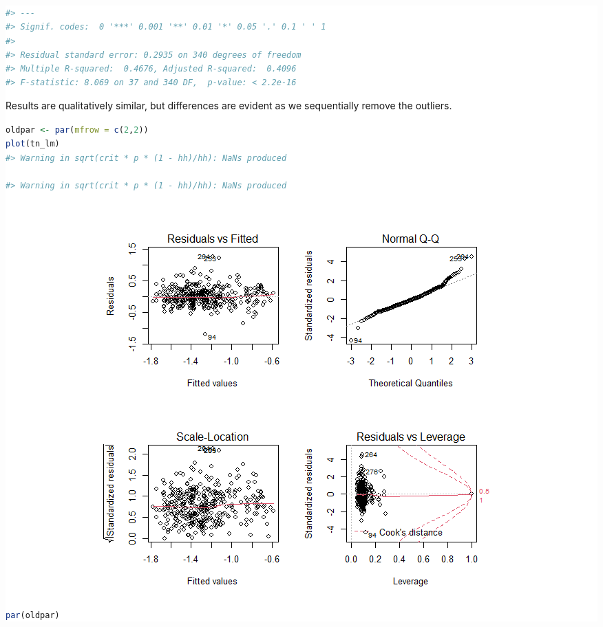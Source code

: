 ``` r
#> ---
#> Signif. codes:  0 '***' 0.001 '**' 0.01 '*' 0.05 '.' 0.1 ' ' 1
#> 
#> Residual standard error: 0.2935 on 340 degrees of freedom
#> Multiple R-squared:  0.4676, Adjusted R-squared:  0.4096 
#> F-statistic: 8.069 on 37 and 340 DF,  p-value: < 2.2e-16
```

Results are qualitatively similar, but differences are evident as we
sequentially remove the outliers.

``` r
oldpar <- par(mfrow = c(2,2))
plot(tn_lm)
#> Warning in sqrt(crit * p * (1 - hh)/hh): NaNs produced

#> Warning in sqrt(crit * p * (1 - hh)/hh): NaNs produced
```

<img src="FOCB_TN_Recent_Analysis_files/figure-gfm/tn_lm_diagnostics-1.png" style="display: block; margin: auto;" />

``` r
par(oldpar)
```

